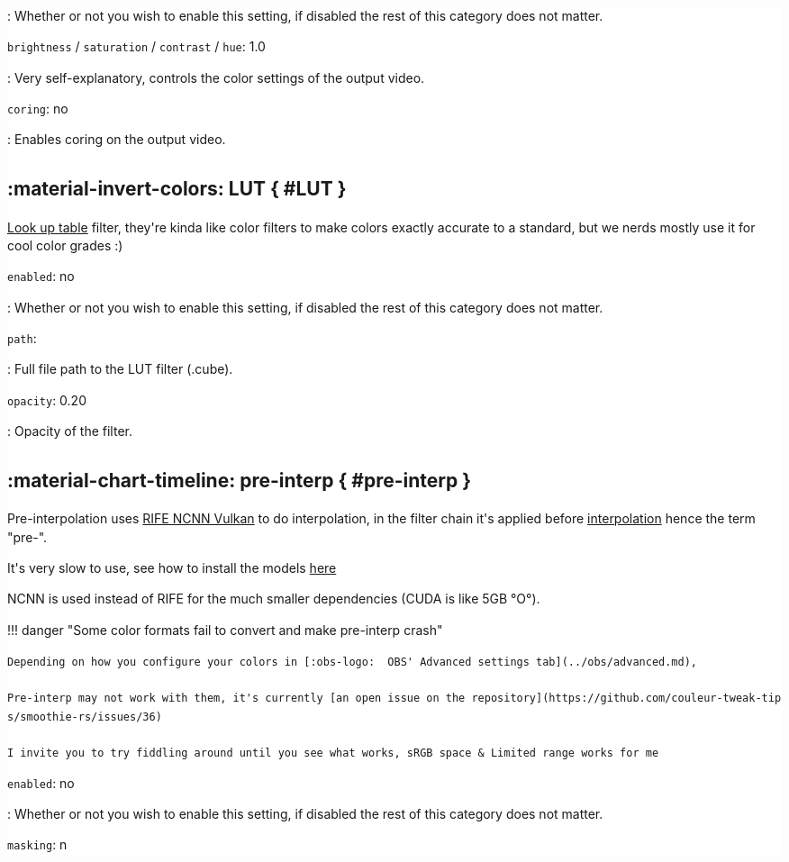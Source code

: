 :   Whether or not you wish to enable this setting, if disabled the rest of this category does not matter.


`brightness` / `saturation` / `contrast` / `hue`: 1.0

:   Very self-explanatory, controls the color settings of the output video.

`coring`: no

:   Enables coring on the output video.


## :material-invert-colors: LUT { #LUT }

[Look up table](https://en.wikipedia.org/wiki/Lookup_table#Lookup_tables_in_image_processing) filter, they're kinda like color filters to make colors exactly accurate to a standard, but we nerds mostly use it for cool color grades :)

`enabled`: no

:   Whether or not you wish to enable this setting, if disabled the rest of this category does not matter.

`path`: <empty by default>

:   Full file path to the LUT filter (.cube).

`opacity`: 0.20

:   Opacity of the filter.

## :material-chart-timeline: pre-interp { #pre-interp }

Pre-interpolation uses [RIFE NCNN Vulkan](https://github.com/styler00dollar/VapourSynth-RIFE-ncnn-Vulkan) to do interpolation, in the filter chain it's applied before [interpolation](#interpolation) hence the term "pre-".

It's very slow to use, see how to install the models [here](./installation.md#making-a-send-to-shortcut-and-rife-models)

NCNN is used instead of RIFE for the much smaller dependencies (CUDA is like 5GB °O°).

!!! danger "Some color formats fail to convert and make pre-interp crash"

    Depending on how you configure your colors in [:obs-logo:  OBS' Advanced settings tab](../obs/advanced.md),
    
    Pre-interp may not work with them, it's currently [an open issue on the repository](https://github.com/couleur-tweak-tips/smoothie-rs/issues/36)

    I invite you to try fiddling around until you see what works, sRGB space & Limited range works for me

`enabled`: no

:   Whether or not you wish to enable this setting, if disabled the rest of this category does not matter.

`masking`: n
